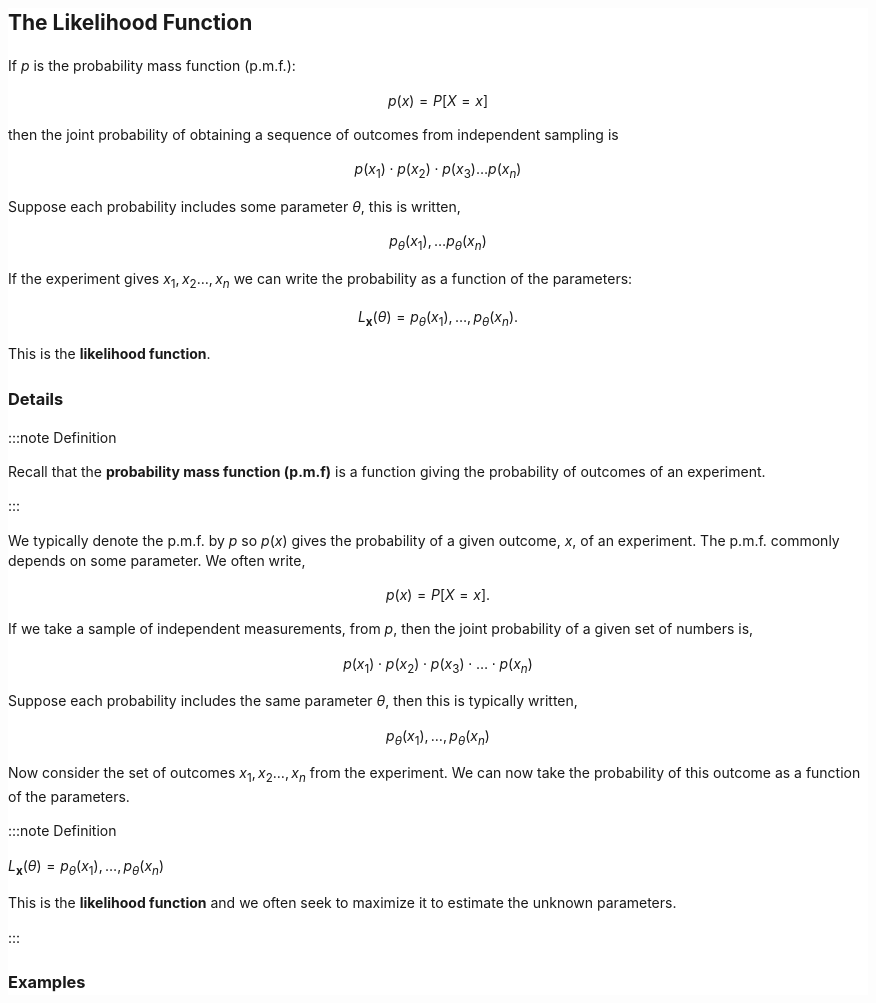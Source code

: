 ## The Likelihood Function

If $p$ is the probability mass function (p.m.f.):

$$p(x) = P [X = x]$$

then the joint probability of obtaining a sequence of outcomes from independent sampling is

$$p(x_1) \cdot p(x_2) \cdot p(x_3) \ldots p(x_n)$$

Suppose each probability includes some parameter $\theta$, this is written,

$${p_{\theta}}(x_1), \ldots {p_{\theta}}(x_n)$$

If the experiment gives $x_1, x_2 \ldots, x_n$ we can write the probability as a function of the parameters:

$$L_{\mathbf{x}}(\theta) = p_{\theta}(x_1), \ldots, p_{\theta}(x_n).$$

This is the **likelihood function**.

### Details

:::note Definition

Recall that the **probability mass function (p.m.f)** is a function giving the probability of outcomes of an experiment.

:::

We typically denote the p.m.f. by $p$ so $p(x)$ gives the probability of a given outcome, $x$, of an experiment.
The p.m.f. commonly depends on some parameter.
We often write,

$$p(x) = P [X = x].$$

If we take a sample of independent measurements, from $p$, then the joint probability of a given set of numbers is,

$$p(x_1) \cdot p(x_2) \cdot p(x_3) \cdot \ldots \cdot p(x_n)$$

Suppose each probability includes the same parameter $\theta$, then this is typically written,

$${p_{\theta}}(x_1), \ldots, {p_{\theta}}(x_n)$$

Now consider the set of outcomes $x_1, x_2 \ldots, x_n$ from the experiment.
We can now take the probability of this outcome as a function of the parameters.

:::note Definition

$L_{\mathbf{x}}(\theta) = p_{\theta}(x_1), \ldots, p_{\theta}(x_n)$

This is the **likelihood function** and we often seek to maximize it to estimate the unknown parameters.

:::

### Examples

